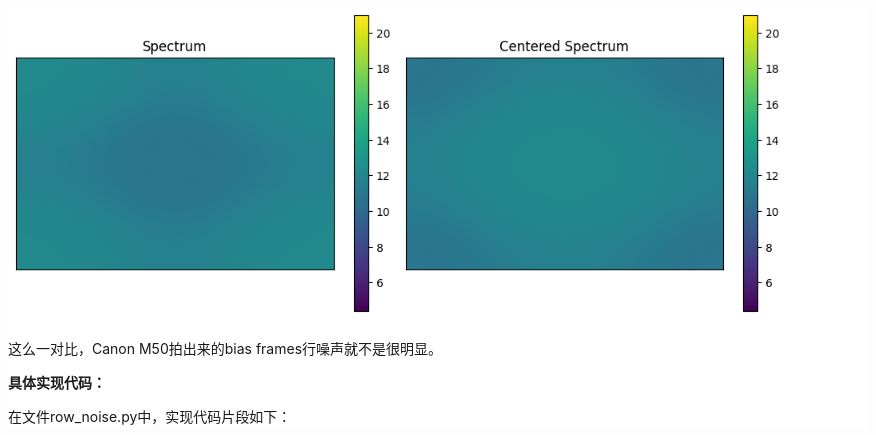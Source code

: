 <img src="相机噪声标定/row_noise_Normal_Spectrum.png" alt="row_noise_Normal_Spectrum" style="zoom: 80%;" /><img src="相机噪声标定/row_noise_Normal_CenteredSpectrum.png" alt="row_noise_Normal_CenteredSpectrum" style="zoom: 80%;" />

这么一对比，Canon M50拍出来的bias frames行噪声就不是很明显。



**具体实现代码：**

在文件row_noise.py中，实现代码片段如下：
